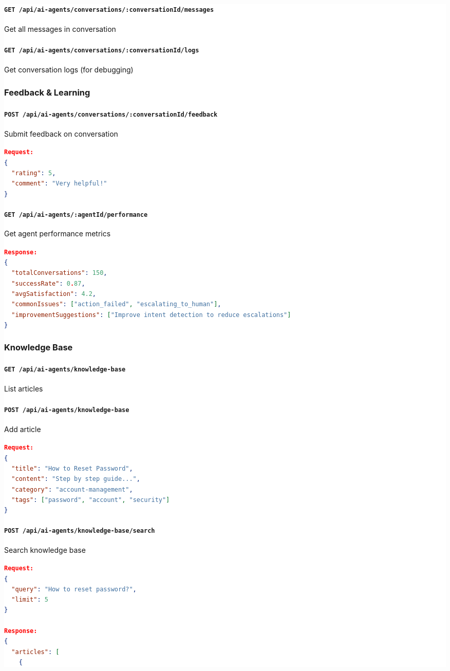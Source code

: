 #### `GET /api/ai-agents/conversations/:conversationId/messages`
Get all messages in conversation

#### `GET /api/ai-agents/conversations/:conversationId/logs`
Get conversation logs (for debugging)

### Feedback & Learning

#### `POST /api/ai-agents/conversations/:conversationId/feedback`
Submit feedback on conversation
```json
Request:
{
  "rating": 5,
  "comment": "Very helpful!"
}
```

#### `GET /api/ai-agents/:agentId/performance`
Get agent performance metrics
```json
Response:
{
  "totalConversations": 150,
  "successRate": 0.87,
  "avgSatisfaction": 4.2,
  "commonIssues": ["action_failed", "escalating_to_human"],
  "improvementSuggestions": ["Improve intent detection to reduce escalations"]
}
```

### Knowledge Base

#### `GET /api/ai-agents/knowledge-base`
List articles

#### `POST /api/ai-agents/knowledge-base`
Add article
```json
Request:
{
  "title": "How to Reset Password",
  "content": "Step by step guide...",
  "category": "account-management",
  "tags": ["password", "account", "security"]
}
```

#### `POST /api/ai-agents/knowledge-base/search`
Search knowledge base
```json
Request:
{
  "query": "How to reset password?",
  "limit": 5
}

Response:
{
  "articles": [
    {
```